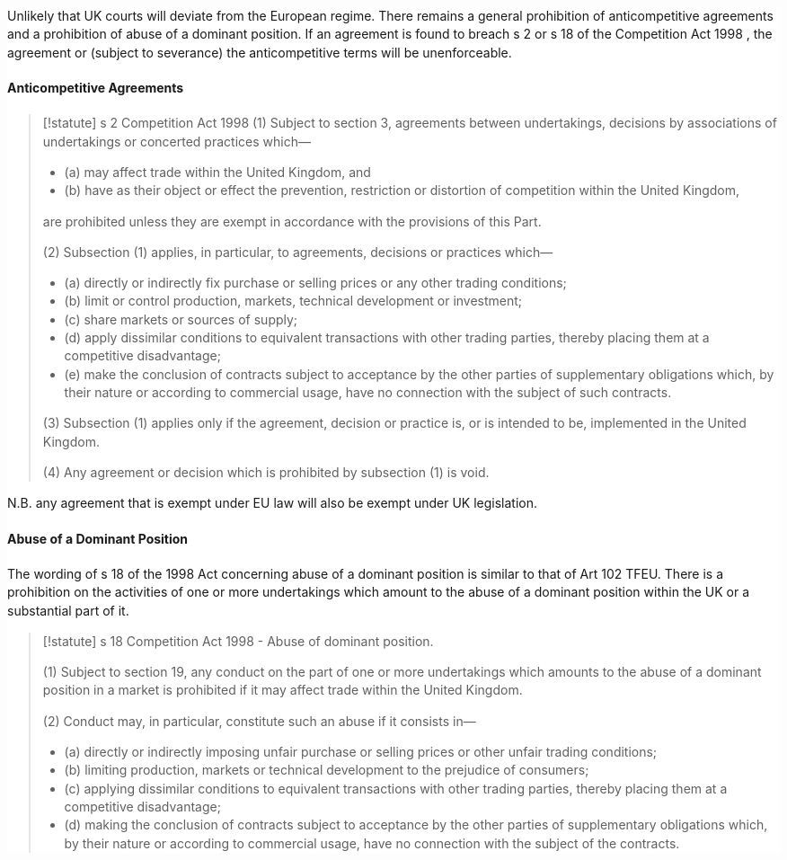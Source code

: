 Unlikely that UK courts will deviate from the European regime. There remains a general prohibition of anticompetitive agreements and a prohibition of abuse of a dominant position. If an agreement is found to breach s 2 or s 18 of the Competition Act 1998 , the agreement or (subject to severance) the anticompetitive terms will be unenforceable.

#### Anticompetitive Agreements

> [!statute] s 2 Competition Act 1998
> (1) Subject to section 3, agreements between undertakings, decisions by associations of undertakings or concerted practices which—
> - (a) may affect trade within the United Kingdom, and
> - (b) have as their object or effect the prevention, restriction or distortion of competition within the United Kingdom,
> 
> are prohibited unless they are exempt in accordance with the provisions of this Part.
> 
> (2) Subsection (1) applies, in particular, to agreements, decisions or practices which—
> - (a) directly or indirectly fix purchase or selling prices or any other trading conditions;
> - (b) limit or control production, markets, technical development or investment;
> - (c) share markets or sources of supply;
> - (d) apply dissimilar conditions to equivalent transactions with other trading parties, thereby placing them at a competitive disadvantage;
> - (e) make the conclusion of contracts subject to acceptance by the other parties of supplementary obligations which, by their nature or according to commercial usage, have no connection with the subject of such contracts.
> 
> (3) Subsection (1) applies only if the agreement, decision or practice is, or is intended to be, implemented in the United Kingdom.
> 
> (4) Any agreement or decision which is prohibited by subsection (1) is void.

N.B. any agreement that is exempt under EU law will also be exempt under UK legislation.

#### Abuse of a Dominant Position

The wording of s 18 of the 1998 Act concerning abuse of a dominant position is similar to that of Art 102 TFEU. There is a prohibition on the activities of one or more undertakings which amount to the abuse of a dominant position within the UK or a substantial part of it.

> [!statute] s 18 Competition Act 1998 - Abuse of dominant position.
> 
> (1) Subject to section 19, any conduct on the part of one or more undertakings which amounts to the abuse of a dominant position in a market is prohibited if it may affect trade within the United Kingdom.
> 
> (2) Conduct may, in particular, constitute such an abuse if it consists in—
> - (a) directly or indirectly imposing unfair purchase or selling prices or other unfair trading conditions;
> - (b) limiting production, markets or technical development to the prejudice of consumers;
> - (c) applying dissimilar conditions to equivalent transactions with other trading parties, thereby placing them at a competitive disadvantage;
> - (d) making the conclusion of contracts subject to acceptance by the other parties of supplementary obligations which, by their nature or according to commercial usage, have no connection with the subject of the contracts.
